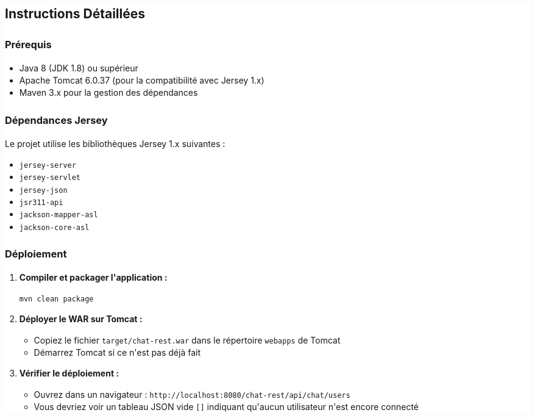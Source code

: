 ## Instructions Détaillées

### Prérequis

- Java 8 (JDK 1.8) ou supérieur
- Apache Tomcat 6.0.37 (pour la compatibilité avec Jersey 1.x)
- Maven 3.x pour la gestion des dépendances

### Dépendances Jersey

Le projet utilise les bibliothèques Jersey 1.x suivantes :
- `jersey-server`
- `jersey-servlet`
- `jersey-json`
- `jsr311-api`
- `jackson-mapper-asl`
- `jackson-core-asl`

### Déploiement

1. **Compiler et packager l'application :**
   ```bash
   mvn clean package
   ```

2. **Déployer le WAR sur Tomcat :**
   - Copiez le fichier `target/chat-rest.war` dans le répertoire `webapps` de Tomcat
   - Démarrez Tomcat si ce n'est pas déjà fait

3. **Vérifier le déploiement :**
   - Ouvrez dans un navigateur : `http://localhost:8080/chat-rest/api/chat/users`
   - Vous devriez voir un tableau JSON vide `[]` indiquant qu'aucun utilisateur n'est encore connecté
